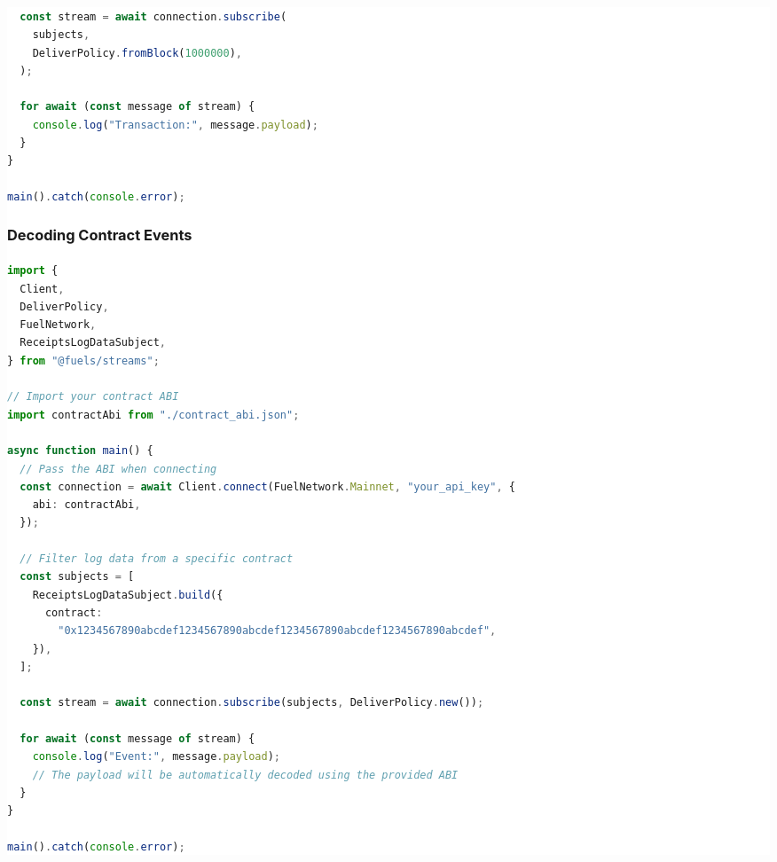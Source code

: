 ```typescript
  const stream = await connection.subscribe(
    subjects,
    DeliverPolicy.fromBlock(1000000),
  );

  for await (const message of stream) {
    console.log("Transaction:", message.payload);
  }
}

main().catch(console.error);
```

### Decoding Contract Events

```typescript
import {
  Client,
  DeliverPolicy,
  FuelNetwork,
  ReceiptsLogDataSubject,
} from "@fuels/streams";

// Import your contract ABI
import contractAbi from "./contract_abi.json";

async function main() {
  // Pass the ABI when connecting
  const connection = await Client.connect(FuelNetwork.Mainnet, "your_api_key", {
    abi: contractAbi,
  });

  // Filter log data from a specific contract
  const subjects = [
    ReceiptsLogDataSubject.build({
      contract:
        "0x1234567890abcdef1234567890abcdef1234567890abcdef1234567890abcdef",
    }),
  ];

  const stream = await connection.subscribe(subjects, DeliverPolicy.new());

  for await (const message of stream) {
    console.log("Event:", message.payload);
    // The payload will be automatically decoded using the provided ABI
  }
}

main().catch(console.error);
```
